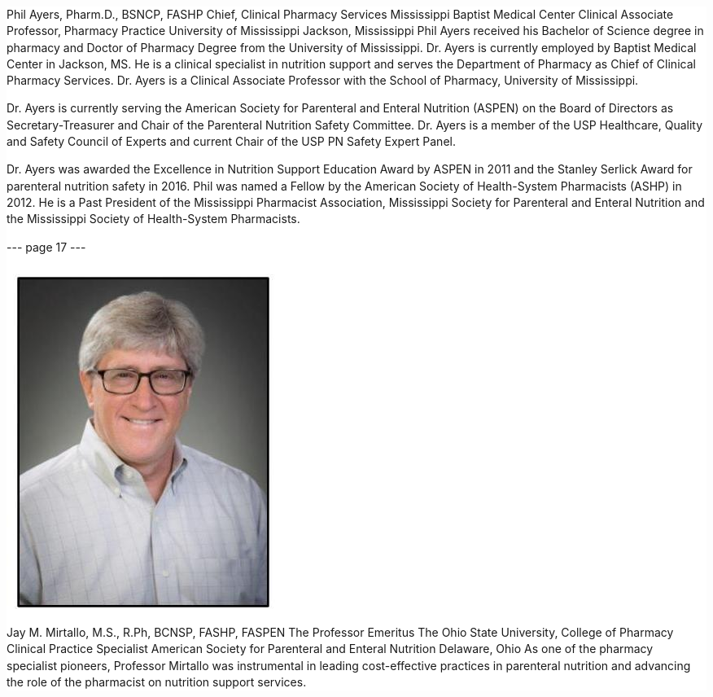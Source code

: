 Phil Ayers, Pharm.D., BSNCP, FASHP
Chief, Clinical Pharmacy Services
Mississippi Baptist Medical Center
Clinical Associate Professor, Pharmacy Practice
University of Mississippi
Jackson, Mississippi
Phil Ayers received his Bachelor of Science degree in pharmacy and Doctor of Pharmacy Degree from the University of Mississippi. Dr. Ayers is currently employed by Baptist Medical Center in Jackson, MS. He is a clinical specialist in nutrition support and serves the Department of Pharmacy as Chief of Clinical Pharmacy Services. Dr. Ayers is a Clinical Associate Professor with the School of Pharmacy, University of Mississippi.

Dr. Ayers is currently serving the American Society for Parenteral and Enteral Nutrition (ASPEN) on the Board of Directors as Secretary-Treasurer and Chair of the Parenteral Nutrition Safety Committee. Dr. Ayers is a member of the USP Healthcare, Quality and Safety Council of Experts and current Chair of the USP PN Safety Expert Panel.

Dr. Ayers was awarded the Excellence in Nutrition Support Education Award by ASPEN in 2011 and the Stanley Serlick Award for parenteral nutrition safety in 2016. Phil was named a Fellow by the American Society of Health-System Pharmacists (ASHP) in 2012. He is a Past President of the Mississippi Pharmacist Association, Mississippi Society for Parenteral and Enteral Nutrition and the Mississippi Society of Health-System Pharmacists.

--- page 17 ---

![img-3.jpeg](images/9dd5e54f61fe5a00.png)

Jay M. Mirtallo, M.S., R.Ph, BCNSP, FASHP, FASPEN
The Professor Emeritus
The Ohio State University, College of Pharmacy
Clinical Practice Specialist
American Society for Parenteral and Enteral Nutrition
Delaware, Ohio
As one of the pharmacy specialist pioneers, Professor Mirtallo was instrumental in leading cost-effective practices in parenteral nutrition and advancing the role of the pharmacist on nutrition support services.
